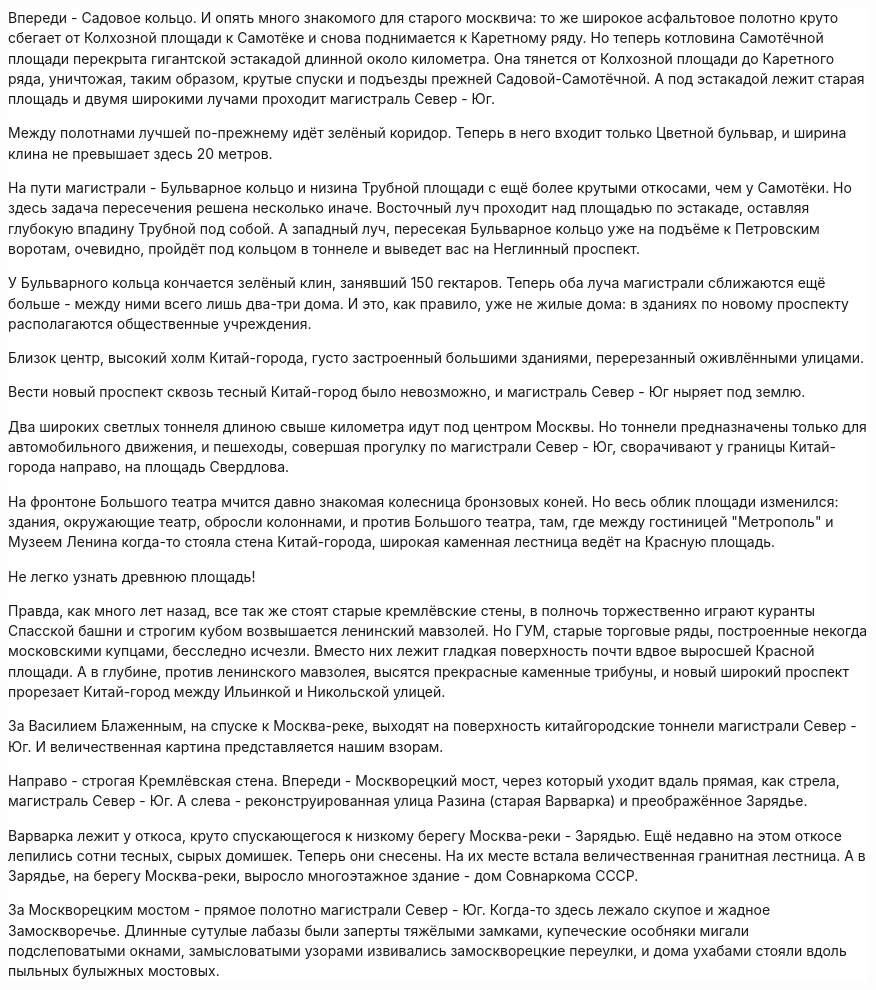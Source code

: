 Впереди - Садовое кольцо. И опять много знакомого для старого москвича: то же широкое асфальтовое полотно круто сбегает от Колхозной площади к Самотёке и снова поднимается к Каретному ряду. Но теперь котловина Самотёчной площади перекрыта гигантской эстакадой длинной около километра. Она тянется от Колхозной площади до Каретного ряда, уничтожая, таким образом, крутые спуски и подъезды прежней Садовой-Самотёчной. А под эстакадой лежит старая площадь и двумя широкими лучами проходит магистраль Север - Юг.

Между полотнами лучшей по-прежнему идёт зелёный коридор. Теперь в него входит только Цветной бульвар, и ширина клина не превышает здесь 20 метров.

На пути магистрали - Бульварное кольцо и низина Трубной площади с ещё более крутыми откосами, чем у Самотёки. Но здесь задача пересечения решена несколько иначе. Восточный луч проходит над площадью по эстакаде, оставляя глубокую впадину Трубной под собой. А западный луч, пересекая Бульварное кольцо уже на подъёме к Петровским воротам, очевидно, пройдёт под кольцом в тоннеле и выведет вас на Неглинный проспект.

У Бульварного кольца кончается зелёный клин, занявший 150 гектаров. Теперь оба луча магистрали сближаются ещё больше - между ними всего лишь два-три дома. И это, как правило, уже не жилые дома: в зданиях по новому проспекту располагаются общественные учреждения.

Близок центр, высокий холм Китай-города, густо застроенный большими зданиями, перерезанный оживлёнными улицами.

Вести новый проспект сквозь тесный Китай-город было невозможно, и магистраль Север - Юг ныряет под землю.

Два широких светлых тоннеля длиною свыше километра идут под центром Москвы. Но тоннели предназначены только для автомобильного движения, и пешеходы, совершая прогулку по магистрали Север - Юг, сворачивают у границы Китай-города направо, на площадь Свердлова.

На фронтоне Большого театра мчится давно знакомая колесница бронзовых коней. Но весь облик площади изменился: здания, окружающие театр, обросли колоннами, и против Большого театра, там, где между гостиницей "Метрополь" и Музеем Ленина когда-то стояла стена Китай-города, широкая каменная лестница ведёт на Красную площадь.

Не легко узнать древнюю площадь!

Правда, как много лет назад, все так же стоят старые кремлёвские стены, в полночь торжественно играют куранты Спасской башни и строгим кубом возвышается ленинский мавзолей. Но ГУМ, старые торговые ряды, построенные некогда московскими купцами, бесследно исчезли. Вместо них лежит гладкая поверхность почти вдвое выросшей Красной площади. А в глубине, против ленинского мавзолея, высятся прекрасные каменные трибуны, и новый широкий проспект прорезает Китай-город между Ильинкой и Никольской улицей.

За Василием Блаженным, на спуске к Москва-реке, выходят на поверхность китайгородские тоннели магистрали Север - Юг. И величественная картина представляется нашим взорам.

Направо - строгая Кремлёвская стена. Впереди - Москворецкий мост, через который уходит вдаль прямая, как стрела, магистраль Север - Юг. А слева - реконструированная улица Разина (старая Варварка) и преображённое Зарядье.

Варварка лежит у откоса, круто спускающегося к низкому берегу Москва-реки - Зарядью. Ещё недавно на этом откосе лепились сотни тесных, сырых домишек. Теперь они снесены. На их месте встала величественная гранитная лестница. А в Зарядье, на берегу Москва-реки, выросло многоэтажное здание - дом Совнаркома СССР.

За Москворецким мостом - прямое полотно магистрали Север - Юг. Когда-то здесь лежало скупое и жадное Замоскворечье. Длинные сутулые лабазы были заперты тяжёлыми замками, купеческие особняки мигали подслеповатыми окнами, замысловатыми узорами извивались замоскворецкие переулки, и дома ухабами стояли вдоль пыльных булыжных мостовых.
